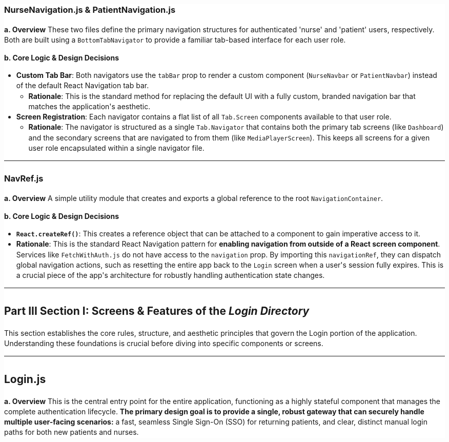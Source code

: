 ### NurseNavigation.js & PatientNavigation.js

**a. Overview**
These two files define the primary navigation structures for authenticated 'nurse' and 'patient' users, respectively. Both are built using a `BottomTabNavigator` to provide a familiar tab-based interface for each user role.

**b. Core Logic & Design Decisions**
* **Custom Tab Bar**: Both navigators use the `tabBar` prop to render a custom component (`NurseNavbar` or `PatientNavbar`) instead of the default React Navigation tab bar.
    * **Rationale**: This is the standard method for replacing the default UI with a fully custom, branded navigation bar that matches the application's aesthetic.
* **Screen Registration**: Each navigator contains a flat list of all `Tab.Screen` components available to that user role.
    * **Rationale**: The navigator is structured as a single `Tab.Navigator` that contains both the primary tab screens (like `Dashboard`) and the secondary screens that are navigated to from them (like `MediaPlayerScreen`). This keeps all screens for a given user role encapsulated within a single navigator file.

---
### NavRef.js

**a. Overview**
A simple utility module that creates and exports a global reference to the root `NavigationContainer`.

**b. Core Logic & Design Decisions**
* **`React.createRef()`**: This creates a reference object that can be attached to a component to gain imperative access to it.
* **Rationale**: This is the standard React Navigation pattern for **enabling navigation from outside of a React screen component**. Services like `FetchWithAuth.js` do not have access to the `navigation` prop. By importing this `navigationRef`, they can dispatch global navigation actions, such as resetting the entire app back to the `Login` screen when a user's session fully expires. This is a crucial piece of the app's architecture for robustly handling authentication state changes.

---

## Part III Section I: Screens & Features of the *Login Directory*

This section establishes the core rules, structure, and aesthetic principles that govern the Login portion of the application. Understanding these foundations is crucial before diving into specific components or screens. 

---
## Login.js

**a. Overview**
This is the central entry point for the entire application, functioning as a highly stateful component that manages the complete authentication lifecycle. **The primary design goal is to provide a single, robust gateway that can securely handle multiple user-facing scenarios:** a fast, seamless Single Sign-On (SSO) for returning patients, and clear, distinct manual login paths for both new patients and nurses.
